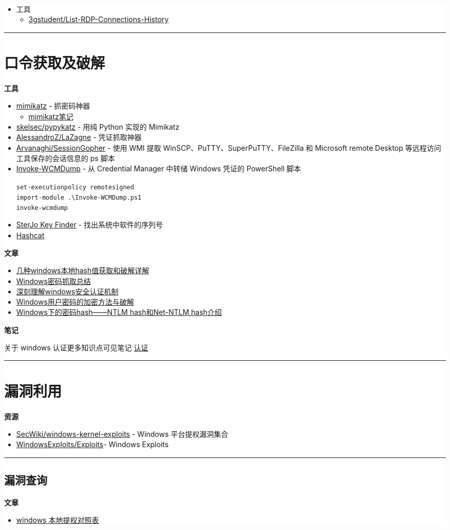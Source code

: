 - 工具
    - [3gstudent/List-RDP-Connections-History](https://github.com/3gstudent/List-RDP-Connections-History)

---

# 口令获取及破解

**工具**
- [mimikatz](https://github.com/gentilkiwi/mimikatz) - 抓密码神器
    - [mimikatz笔记](../../工具/mimikatz笔记.md)
- [skelsec/pypykatz](https://github.com/skelsec/pypykatz) - 用纯 Python 实现的 Mimikatz
- [AlessandroZ/LaZagne](https://github.com/AlessandroZ/LaZagne) - 凭证抓取神器
- [Arvanaghi/SessionGopher](https://github.com/Arvanaghi/SessionGopher) - 使用 WMI 提取 WinSCP、PuTTY、SuperPuTTY、FileZilla 和 Microsoft remote Desktop 等远程访问工具保存的会话信息的 ps 脚本
- [Invoke-WCMDump](https://github.com/peewpw/Invoke-WCMDump) - 从 Credential Manager 中转储 Windows 凭证的 PowerShell 脚本
    ```
    set-executionpolicy remotesigned
    import-module .\Invoke-WCMDump.ps1
    invoke-wcmdump
    ```
- [SterJo Key Finder](https://www.sterjosoft.com/key-finder.html) - 找出系统中软件的序列号
- [Hashcat](https://hashcat.net/hashcat/)

**文章**
- [几种windows本地hash值获取和破解详解](https://www.secpulse.com/archives/65256.html)
- [Windows密码抓取总结](https://times0ng.github.io/2018/04/20/Windows%E5%AF%86%E7%A0%81%E6%8A%93%E5%8F%96%E6%80%BB%E7%BB%93/)
- [深刻理解windows安全认证机制](https://klionsec.github.io/2016/08/10/ntlm-kerberos/)
- [Windows用户密码的加密方法与破解](https://www.sqlsec.com/2019/11/winhash.html#toc-heading-2)
- [Windows下的密码hash——NTLM hash和Net-NTLM hash介绍](https://3gstudent.github.io/3gstudent.github.io/Windows%E4%B8%8B%E7%9A%84%E5%AF%86%E7%A0%81hash-NTLM-hash%E5%92%8CNet-NTLM-hash%E4%BB%8B%E7%BB%8D/)

**笔记**

关于 windows 认证更多知识点可见笔记 [认证](../../../运维/windows/笔记/认证.md)

---

# 漏洞利用
**资源**
- [SecWiki/windows-kernel-exploits](https://github.com/SecWiki/windows-kernel-exploits) - Windows 平台提权漏洞集合
- [WindowsExploits/Exploits](https://github.com/WindowsExploits/Exploits)- Windows Exploits

---

## 漏洞查询
**文章**
- [windows 本地提权对照表](http://www.7kb.org/138.html)
